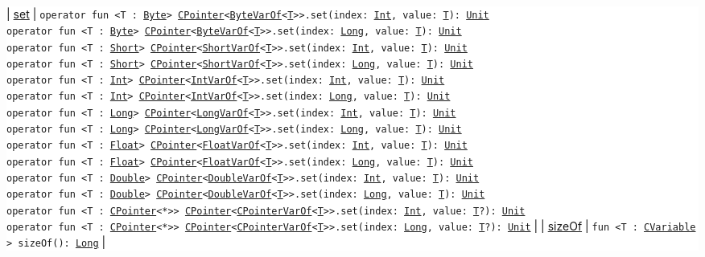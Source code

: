 | [set](set.md) | `operator fun <T : `[`Byte`](https://kotlinlang.org/api/latest/jvm/stdlib/kotlin/-byte/index.html)`> `[`CPointer`](-c-pointer/index.md)`<`[`ByteVarOf`](-byte-var-of/index.md)`<`[`T`](set.md#T)`>>.set(index: `[`Int`](https://kotlinlang.org/api/latest/jvm/stdlib/kotlin/-int/index.html)`, value: `[`T`](set.md#T)`): `[`Unit`](https://kotlinlang.org/api/latest/jvm/stdlib/kotlin/-unit/index.html)<br>`operator fun <T : `[`Byte`](https://kotlinlang.org/api/latest/jvm/stdlib/kotlin/-byte/index.html)`> `[`CPointer`](-c-pointer/index.md)`<`[`ByteVarOf`](-byte-var-of/index.md)`<`[`T`](set.md#T)`>>.set(index: `[`Long`](https://kotlinlang.org/api/latest/jvm/stdlib/kotlin/-long/index.html)`, value: `[`T`](set.md#T)`): `[`Unit`](https://kotlinlang.org/api/latest/jvm/stdlib/kotlin/-unit/index.html)<br>`operator fun <T : `[`Short`](https://kotlinlang.org/api/latest/jvm/stdlib/kotlin/-short/index.html)`> `[`CPointer`](-c-pointer/index.md)`<`[`ShortVarOf`](-short-var-of/index.md)`<`[`T`](set.md#T)`>>.set(index: `[`Int`](https://kotlinlang.org/api/latest/jvm/stdlib/kotlin/-int/index.html)`, value: `[`T`](set.md#T)`): `[`Unit`](https://kotlinlang.org/api/latest/jvm/stdlib/kotlin/-unit/index.html)<br>`operator fun <T : `[`Short`](https://kotlinlang.org/api/latest/jvm/stdlib/kotlin/-short/index.html)`> `[`CPointer`](-c-pointer/index.md)`<`[`ShortVarOf`](-short-var-of/index.md)`<`[`T`](set.md#T)`>>.set(index: `[`Long`](https://kotlinlang.org/api/latest/jvm/stdlib/kotlin/-long/index.html)`, value: `[`T`](set.md#T)`): `[`Unit`](https://kotlinlang.org/api/latest/jvm/stdlib/kotlin/-unit/index.html)<br>`operator fun <T : `[`Int`](https://kotlinlang.org/api/latest/jvm/stdlib/kotlin/-int/index.html)`> `[`CPointer`](-c-pointer/index.md)`<`[`IntVarOf`](-int-var-of/index.md)`<`[`T`](set.md#T)`>>.set(index: `[`Int`](https://kotlinlang.org/api/latest/jvm/stdlib/kotlin/-int/index.html)`, value: `[`T`](set.md#T)`): `[`Unit`](https://kotlinlang.org/api/latest/jvm/stdlib/kotlin/-unit/index.html)<br>`operator fun <T : `[`Int`](https://kotlinlang.org/api/latest/jvm/stdlib/kotlin/-int/index.html)`> `[`CPointer`](-c-pointer/index.md)`<`[`IntVarOf`](-int-var-of/index.md)`<`[`T`](set.md#T)`>>.set(index: `[`Long`](https://kotlinlang.org/api/latest/jvm/stdlib/kotlin/-long/index.html)`, value: `[`T`](set.md#T)`): `[`Unit`](https://kotlinlang.org/api/latest/jvm/stdlib/kotlin/-unit/index.html)<br>`operator fun <T : `[`Long`](https://kotlinlang.org/api/latest/jvm/stdlib/kotlin/-long/index.html)`> `[`CPointer`](-c-pointer/index.md)`<`[`LongVarOf`](-long-var-of/index.md)`<`[`T`](set.md#T)`>>.set(index: `[`Int`](https://kotlinlang.org/api/latest/jvm/stdlib/kotlin/-int/index.html)`, value: `[`T`](set.md#T)`): `[`Unit`](https://kotlinlang.org/api/latest/jvm/stdlib/kotlin/-unit/index.html)<br>`operator fun <T : `[`Long`](https://kotlinlang.org/api/latest/jvm/stdlib/kotlin/-long/index.html)`> `[`CPointer`](-c-pointer/index.md)`<`[`LongVarOf`](-long-var-of/index.md)`<`[`T`](set.md#T)`>>.set(index: `[`Long`](https://kotlinlang.org/api/latest/jvm/stdlib/kotlin/-long/index.html)`, value: `[`T`](set.md#T)`): `[`Unit`](https://kotlinlang.org/api/latest/jvm/stdlib/kotlin/-unit/index.html)<br>`operator fun <T : `[`Float`](https://kotlinlang.org/api/latest/jvm/stdlib/kotlin/-float/index.html)`> `[`CPointer`](-c-pointer/index.md)`<`[`FloatVarOf`](-float-var-of/index.md)`<`[`T`](set.md#T)`>>.set(index: `[`Int`](https://kotlinlang.org/api/latest/jvm/stdlib/kotlin/-int/index.html)`, value: `[`T`](set.md#T)`): `[`Unit`](https://kotlinlang.org/api/latest/jvm/stdlib/kotlin/-unit/index.html)<br>`operator fun <T : `[`Float`](https://kotlinlang.org/api/latest/jvm/stdlib/kotlin/-float/index.html)`> `[`CPointer`](-c-pointer/index.md)`<`[`FloatVarOf`](-float-var-of/index.md)`<`[`T`](set.md#T)`>>.set(index: `[`Long`](https://kotlinlang.org/api/latest/jvm/stdlib/kotlin/-long/index.html)`, value: `[`T`](set.md#T)`): `[`Unit`](https://kotlinlang.org/api/latest/jvm/stdlib/kotlin/-unit/index.html)<br>`operator fun <T : `[`Double`](https://kotlinlang.org/api/latest/jvm/stdlib/kotlin/-double/index.html)`> `[`CPointer`](-c-pointer/index.md)`<`[`DoubleVarOf`](-double-var-of/index.md)`<`[`T`](set.md#T)`>>.set(index: `[`Int`](https://kotlinlang.org/api/latest/jvm/stdlib/kotlin/-int/index.html)`, value: `[`T`](set.md#T)`): `[`Unit`](https://kotlinlang.org/api/latest/jvm/stdlib/kotlin/-unit/index.html)<br>`operator fun <T : `[`Double`](https://kotlinlang.org/api/latest/jvm/stdlib/kotlin/-double/index.html)`> `[`CPointer`](-c-pointer/index.md)`<`[`DoubleVarOf`](-double-var-of/index.md)`<`[`T`](set.md#T)`>>.set(index: `[`Long`](https://kotlinlang.org/api/latest/jvm/stdlib/kotlin/-long/index.html)`, value: `[`T`](set.md#T)`): `[`Unit`](https://kotlinlang.org/api/latest/jvm/stdlib/kotlin/-unit/index.html)<br>`operator fun <T : `[`CPointer`](-c-pointer/index.md)`<*>> `[`CPointer`](-c-pointer/index.md)`<`[`CPointerVarOf`](-c-pointer-var-of/index.md)`<`[`T`](set.md#T)`>>.set(index: `[`Int`](https://kotlinlang.org/api/latest/jvm/stdlib/kotlin/-int/index.html)`, value: `[`T`](set.md#T)`?): `[`Unit`](https://kotlinlang.org/api/latest/jvm/stdlib/kotlin/-unit/index.html)<br>`operator fun <T : `[`CPointer`](-c-pointer/index.md)`<*>> `[`CPointer`](-c-pointer/index.md)`<`[`CPointerVarOf`](-c-pointer-var-of/index.md)`<`[`T`](set.md#T)`>>.set(index: `[`Long`](https://kotlinlang.org/api/latest/jvm/stdlib/kotlin/-long/index.html)`, value: `[`T`](set.md#T)`?): `[`Unit`](https://kotlinlang.org/api/latest/jvm/stdlib/kotlin/-unit/index.html) |
| [sizeOf](size-of.md) | `fun <T : `[`CVariable`](-c-variable/index.md)`> sizeOf(): `[`Long`](https://kotlinlang.org/api/latest/jvm/stdlib/kotlin/-long/index.html) |